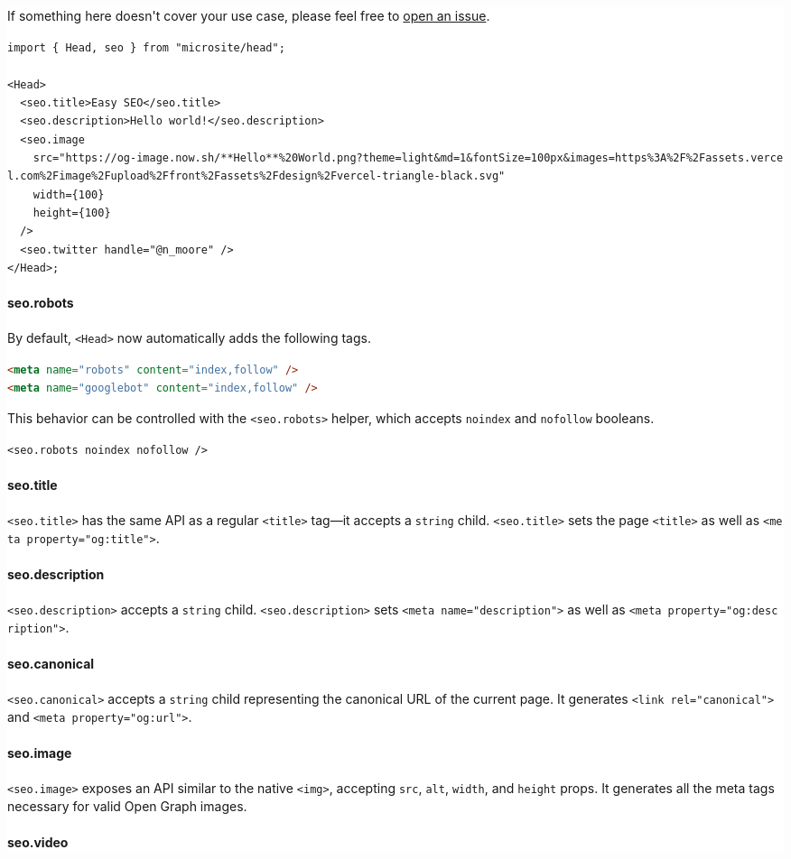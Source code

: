   If something here doesn't cover your use case, please feel free to [open an issue](https://github.com/natemoo-re/microsite/issues/new).

  ```tsx
  import { Head, seo } from "microsite/head";

  <Head>
    <seo.title>Easy SEO</seo.title>
    <seo.description>Hello world!</seo.description>
    <seo.image
      src="https://og-image.now.sh/**Hello**%20World.png?theme=light&md=1&fontSize=100px&images=https%3A%2F%2Fassets.vercel.com%2Fimage%2Fupload%2Ffront%2Fassets%2Fdesign%2Fvercel-triangle-black.svg"
      width={100}
      height={100}
    />
    <seo.twitter handle="@n_moore" />
  </Head>;
  ```

  #### seo.robots

  By default, `<Head>` now automatically adds the following tags.

  ```html
  <meta name="robots" content="index,follow" />
  <meta name="googlebot" content="index,follow" />
  ```

  This behavior can be controlled with the `<seo.robots>` helper, which accepts `noindex` and `nofollow` booleans.

  ```tsx
  <seo.robots noindex nofollow />
  ```

  #### seo.title

  `<seo.title>` has the same API as a regular `<title>` tag—it accepts a `string` child. `<seo.title>` sets the page `<title>` as well as `<meta property="og:title">`.

  #### seo.description

  `<seo.description>` accepts a `string` child. `<seo.description>` sets `<meta name="description">` as well as `<meta property="og:description">`.

  #### seo.canonical

  `<seo.canonical>` accepts a `string` child representing the canonical URL of the current page. It generates `<link rel="canonical">` and `<meta property="og:url">`.

  #### seo.image

  `<seo.image>` exposes an API similar to the native `<img>`, accepting `src`, `alt`, `width`, and `height` props. It generates all the meta tags necessary for valid Open Graph images.

  #### seo.video
